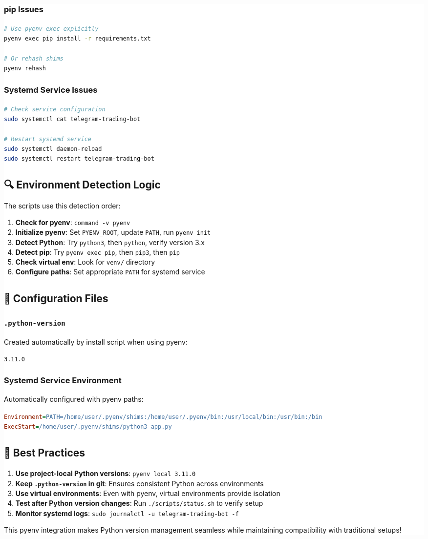 ### pip Issues
```bash
# Use pyenv exec explicitly
pyenv exec pip install -r requirements.txt

# Or rehash shims
pyenv rehash
```

### Systemd Service Issues
```bash
# Check service configuration
sudo systemctl cat telegram-trading-bot

# Restart systemd service
sudo systemctl daemon-reload
sudo systemctl restart telegram-trading-bot
```

## 🔍 Environment Detection Logic

The scripts use this detection order:

1. **Check for pyenv**: `command -v pyenv`
2. **Initialize pyenv**: Set `PYENV_ROOT`, update `PATH`, run `pyenv init`
3. **Detect Python**: Try `python3`, then `python`, verify version 3.x
4. **Detect pip**: Try `pyenv exec pip`, then `pip3`, then `pip`
5. **Check virtual env**: Look for `venv/` directory
6. **Configure paths**: Set appropriate `PATH` for systemd service

## 📝 Configuration Files

### `.python-version`
Created automatically by install script when using pyenv:
```
3.11.0
```

### Systemd Service Environment
Automatically configured with pyenv paths:
```ini
Environment=PATH=/home/user/.pyenv/shims:/home/user/.pyenv/bin:/usr/local/bin:/usr/bin:/bin
ExecStart=/home/user/.pyenv/shims/python3 app.py
```

## 🎯 Best Practices

1. **Use project-local Python versions**: `pyenv local 3.11.0`
2. **Keep `.python-version` in git**: Ensures consistent Python across environments
3. **Use virtual environments**: Even with pyenv, virtual environments provide isolation
4. **Test after Python version changes**: Run `./scripts/status.sh` to verify setup
5. **Monitor systemd logs**: `sudo journalctl -u telegram-trading-bot -f`

This pyenv integration makes Python version management seamless while maintaining compatibility with traditional setups! 